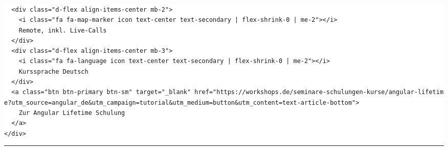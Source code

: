       <div class="d-flex align-items-center mb-2">
        <i class="fa fa-map-marker icon text-center text-secondary | flex-shrink-0 | me-2"></i>
        Remote, inkl. Live-Calls
      </div>
      <div class="d-flex align-items-center mb-3">
        <i class="fa fa-language icon text-center text-secondary | flex-shrink-0 | me-2"></i>
        Kurssprache Deutsch
      </div>
      <a class="btn btn-primary btn-sm" target="_blank" href="https://workshops.de/seminare-schulungen-kurse/angular-lifetime?utm_source=angular_de&utm_campaign=tutorial&utm_medium=button&utm_content=text-article-bottom">
        Zur Angular Lifetime Schulung
      </a>
    </div>
  </div>
</div>
<hr>
